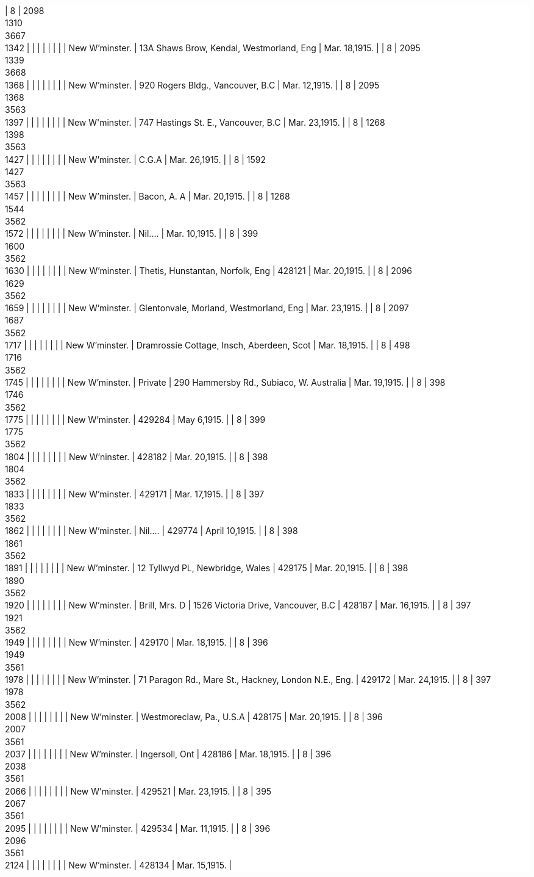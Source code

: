 | 8 | 2098<br>1310<br>3667<br>1342 |  |  |  |  |  |  |  | New W’minster. | 13A Shaws Brow, Kendal, Westmorland, Eng  | Mar. 18,1915. |
| 8 | 2095<br>1339<br>3668<br>1368 |  |  |  |  |  |  |  | New W’minster. | 920 Rogers Bldg., Vancouver, B.C  | Mar. 12,1915. |
| 8 | 2095<br>1368<br>3563<br>1397 |  |  |  |  |  |  |  | New W'minster. | 747 Hastings St. E., Vancouver, B.C  | Mar. 23,1915. |
| 8 | 1268<br>1398<br>3563<br>1427 |  |  |  |  |  |  |  | New W’minster. | C.G.A  | Mar. 26,1915. |
| 8 | 1592<br>1427<br>3563<br>1457 |  |  |  |  |  |  |  | New W’minster. | Bacon, A. A  | Mar. 20,1915. |
| 8 | 1268<br>1544<br>3562<br>1572 |  |  |  |  |  |  |  | New W’minster. | Nil.... | Mar. 10,1915. |
| 8 | 399<br>1600<br>3562<br>1630 |  |  |  |  |  |  |  | New W’minster. | Thetis, Hunstantan, Norfolk, Eng  | 428121 | Mar. 20,1915. |
| 8 | 2096<br>1629<br>3562<br>1659 |  |  |  |  |  |  |  | New W’minster. | Glentonvale, Morland, Westmorland, Eng  | Mar. 23,1915. |
| 8 | 2097<br>1687<br>3562<br>1717 |  |  |  |  |  |  |  | New W’minster. | Dramrossie Cottage, Insch, Aberdeen, Scot  | Mar. 18,1915. |
| 8 | 498<br>1716<br>3562<br>1745 |  |  |  |  |  |  |  | New W’minster. | Private  | 290 Hammersby Rd., Subiaco, W. Australia  | Mar. 19,1915. |
| 8 | 398<br>1746<br>3562<br>1775 |  |  |  |  |  |  |  | New W’minster. | 429284 | May 6,1915. |
| 8 | 399<br>1775<br>3562<br>1804 |  |  |  |  |  |  |  | New W’ninster. | 428182 | Mar. 20,1915. |
| 8 | 398<br>1804<br>3562<br>1833 |  |  |  |  |  |  |  | New W’minster. | 429171 | Mar. 17,1915. |
| 8 | 397<br>1833<br>3562<br>1862 |  |  |  |  |  |  |  | New W’minster. | Nil.... | 429774 | April 10,1915. |
| 8 | 398<br>1861<br>3562<br>1891 |  |  |  |  |  |  |  | New W’minster. | 12 Tyllwyd PL, Newbridge, Wales  | 429175 | Mar. 20,1915. |
| 8 | 398<br>1890<br>3562<br>1920 |  |  |  |  |  |  |  | New W’minster. | Brill, Mrs. D  | 1526 Victoria Drive, Vancouver, B.C  | 428187 | Mar. 16,1915. |
| 8 | 397<br>1921<br>3562<br>1949 |  |  |  |  |  |  |  | New W’minster. | 429170 | Mar. 18,1915. |
| 8 | 396<br>1949<br>3561<br>1978 |  |  |  |  |  |  |  | New W’minster. | 71 Paragon Rd., Mare St., Hackney, London N.E., Eng. | 429172 | Mar. 24,1915. |
| 8 | 397<br>1978<br>3562<br>2008 |  |  |  |  |  |  |  | New W’minster. | Westmoreclaw, Pa., U.S.A  | 428175 | Mar. 20,1915. |
| 8 | 396<br>2007<br>3561<br>2037 |  |  |  |  |  |  |  | New W’minster. | Ingersoll, Ont  | 428186 | Mar. 18,1915. |
| 8 | 396<br>2038<br>3561<br>2066 |  |  |  |  |  |  |  | New W’minster. | 429521 | Mar. 23,1915. |
| 8 | 395<br>2067<br>3561<br>2095 |  |  |  |  |  |  |  | New W’minster. | 429534 | Mar. 11,1915. |
| 8 | 396<br>2096<br>3561<br>2124 |  |  |  |  |  |  |  | New W’minster. | 428134 | Mar. 15,1915. |
